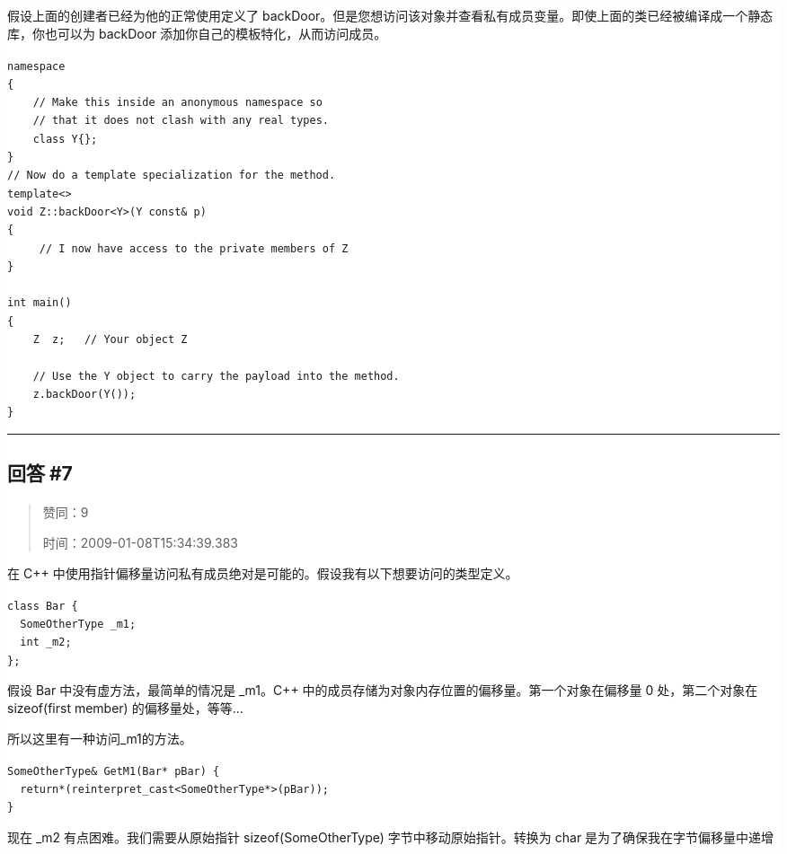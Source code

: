 假设上面的创建者已经为他的正常使用定义了 backDoor。但是您想访问该对象并查看私有成员变量。即使上面的类已经被编译成一个静态库，你也可以为 backDoor 添加你自己的模板特化，从而访问成员。

```
namespace
{
    // Make this inside an anonymous namespace so
    // that it does not clash with any real types.
    class Y{};
}
// Now do a template specialization for the method.
template<>
void Z::backDoor<Y>(Y const& p)
{
     // I now have access to the private members of Z
}

int main()
{
    Z  z;   // Your object Z

    // Use the Y object to carry the payload into the method.
    z.backDoor(Y());
} 
```

* * *

## 回答 #7

> 赞同：9
> 
> 时间：2009-01-08T15:34:39.383

在 C++ 中使用指针偏移量访问私有成员绝对是可能的。假设我有以下想要访问的类型定义。

```
class Bar {
  SomeOtherType _m1;
  int _m2;
}; 
```

假设 Bar 中没有虚方法，最简单的情况是 _m1。C++ 中的成员存储为对象内存位置的偏移量。第一个对象在偏移量 0 处，第二个对象在 sizeof(first member) 的偏移量处，等等...

所以这里有一种访问_m1的方法。

```
SomeOtherType& GetM1(Bar* pBar) {
  return*(reinterpret_cast<SomeOtherType*>(pBar)); 
} 
```

现在 _m2 有点困难。我们需要从原始指针 sizeof(SomeOtherType) 字节中移动原始指针。转换为 char 是为了确保我在字节偏移量中递增
